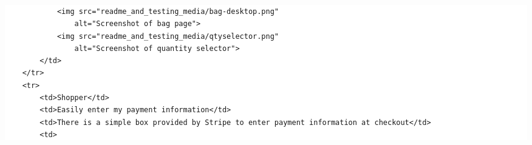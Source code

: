                 <img src="readme_and_testing_media/bag-desktop.png"
                    alt="Screenshot of bag page">
                <img src="readme_and_testing_media/qtyselector.png"
                    alt="Screenshot of quantity selector">
            </td>
        </tr>
        <tr>
            <td>Shopper</td>
            <td>Easily enter my payment information</td>
            <td>There is a simple box provided by Stripe to enter payment information at checkout</td>
            <td>